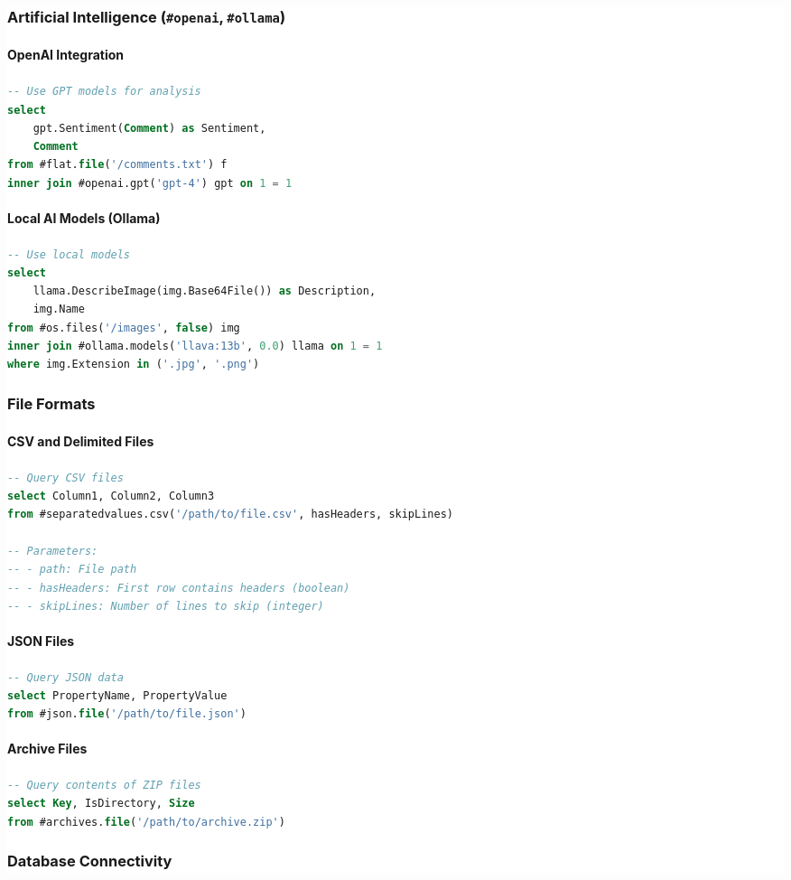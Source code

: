 ### Artificial Intelligence (`#openai`, `#ollama`)

#### OpenAI Integration
```sql
-- Use GPT models for analysis
select 
    gpt.Sentiment(Comment) as Sentiment,
    Comment
from #flat.file('/comments.txt') f
inner join #openai.gpt('gpt-4') gpt on 1 = 1
```

#### Local AI Models (Ollama)
```sql
-- Use local models
select 
    llama.DescribeImage(img.Base64File()) as Description,
    img.Name
from #os.files('/images', false) img
inner join #ollama.models('llava:13b', 0.0) llama on 1 = 1
where img.Extension in ('.jpg', '.png')
```

### File Formats

#### CSV and Delimited Files
```sql
-- Query CSV files
select Column1, Column2, Column3
from #separatedvalues.csv('/path/to/file.csv', hasHeaders, skipLines)

-- Parameters:
-- - path: File path
-- - hasHeaders: First row contains headers (boolean)
-- - skipLines: Number of lines to skip (integer)
```

#### JSON Files
```sql
-- Query JSON data
select PropertyName, PropertyValue
from #json.file('/path/to/file.json')
```

#### Archive Files
```sql
-- Query contents of ZIP files
select Key, IsDirectory, Size
from #archives.file('/path/to/archive.zip')
```

### Database Connectivity
